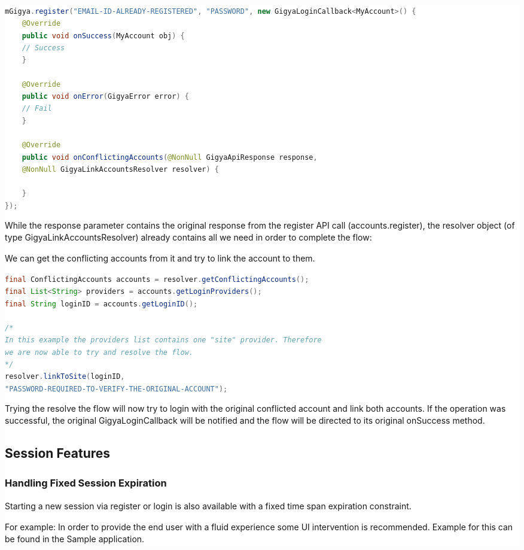 ```java
mGigya.register("EMAIL-ID-ALREADY-REGISTERED", "PASSWORD", new GigyaLoginCallback<MyAccount>() {
    @Override
    public void onSuccess(MyAccount obj) {
    // Success
    }

    @Override
    public void onError(GigyaError error) {
    // Fail
    }

    @Override
    public void onConflictingAccounts(@NonNull GigyaApiResponse response,
    @NonNull GigyaLinkAccountsResolver resolver) {

    }
});
```

While the response parameter contains the original response from the register API call (accounts.register), the resolver object
 (of type GigyaLinkAccountsResolver) already contains all we need in order to complete the flow:

We can get the conflicting accounts from it and try to link the account to them.

```java
final ConflictingAccounts accounts = resolver.getConflictingAccounts();
final List<String> providers = accounts.getLoginProviders();
final String loginID = accounts.getLoginID();

/*
In this example the providers list contains one "site" provider. Therefore
we are now able to try and resolve the flow.
*/
resolver.linkToSite(loginID,
"PASSWORD-REQUIRED-TO-VERIFY-THE-ORIGINAL-ACCOUNT");
```

Trying the resolve the flow will now try to login with the original conflicted account and link both accounts.
If the operation was successful, the original GigyaLoginCallback will be notified and the flow will be directed to its original onSuccess method.

## Session Features

### Handling Fixed Session Expiration

Starting a new session via register or login is also available with a fixed time span expiration constraint.

For example:
In order to provide the end user with a fluid experience some UI intervention is recommended. Example for this can be found in the
Sample application.
